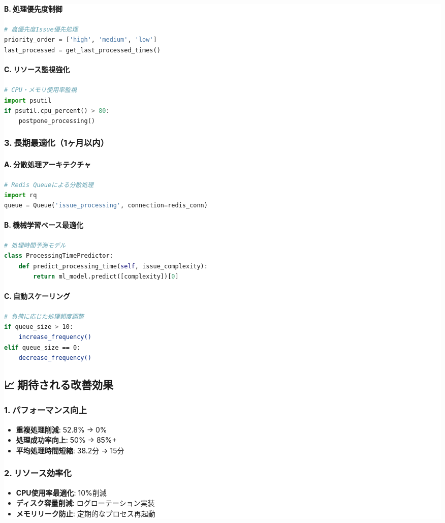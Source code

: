 #### B. 処理優先度制御
```python
# 高優先度Issue優先処理
priority_order = ['high', 'medium', 'low']
last_processed = get_last_processed_times()
```

#### C. リソース監視強化
```python
# CPU・メモリ使用率監視
import psutil
if psutil.cpu_percent() > 80:
    postpone_processing()
```

### 3. 長期最適化（1ヶ月以内）

#### A. 分散処理アーキテクチャ
```python
# Redis Queueによる分散処理
import rq
queue = Queue('issue_processing', connection=redis_conn)
```

#### B. 機械学習ベース最適化
```python
# 処理時間予測モデル
class ProcessingTimePredictor:
    def predict_processing_time(self, issue_complexity):
        return ml_model.predict([complexity])[0]
```

#### C. 自動スケーリング
```bash
# 負荷に応じた処理頻度調整
if queue_size > 10:
    increase_frequency()
elif queue_size == 0:
    decrease_frequency()
```

## 📈 期待される改善効果

### 1. パフォーマンス向上
- **重複処理削減**: 52.8% → 0%
- **処理成功率向上**: 50% → 85%+
- **平均処理時間短縮**: 38.2分 → 15分

### 2. リソース効率化
- **CPU使用率最適化**: 10%削減
- **ディスク容量削減**: ログローテーション実装
- **メモリリーク防止**: 定期的なプロセス再起動
